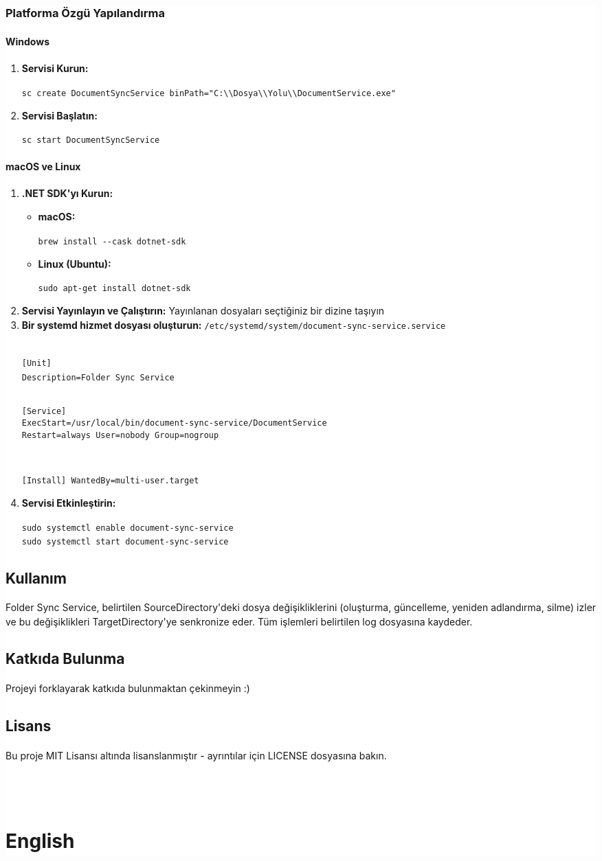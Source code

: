   <h3>Platforma Özgü Yapılandırma</h3>
    <h4>Windows</h4>
    <ol>
        <li><strong>Servisi Kurun:</strong></li>
        <pre><code>sc create DocumentSyncService binPath="C:\\Dosya\\Yolu\\DocumentService.exe"</code></pre>

  <li><strong>Servisi Başlatın:</strong></li>
        <pre><code>sc start DocumentSyncService</code></pre>
    </ol>

 <h4>macOS ve Linux</h4>
    <ol>
        <li><strong>.NET SDK'yı Kurun:</strong></li>
        <ul>
            <li><strong>macOS:</strong></li>
            <pre><code>brew install --cask dotnet-sdk</code></pre>

  <li><strong>Linux (Ubuntu):</strong></li>
            <pre><code>sudo apt-get install dotnet-sdk</code></pre>
        </ul>

  <li><strong>Servisi Yayınlayın ve Çalıştırın:</strong> Yayınlanan dosyaları seçtiğiniz bir dizine taşıyın</li>

  <li><strong>Bir systemd hizmet dosyası oluşturun:</strong> <code>/etc/systemd/system/document-sync-service.service</code></li>
        <pre><code>
[Unit]
Description=Folder Sync Service

[Service]
ExecStart=/usr/local/bin/document-sync-service/DocumentService
Restart=always
User=nobody
Group=nogroup

[Install]
WantedBy=multi-user.target
        </code></pre>

  <li><strong>Servisi Etkinleştirin:</strong></li>
        <pre><code>sudo systemctl enable document-sync-service
sudo systemctl start document-sync-service</code></pre>
    </ol>

<h2>Kullanım</h2>
    <p>Folder Sync Service, belirtilen SourceDirectory'deki dosya değişikliklerini (oluşturma, güncelleme, yeniden adlandırma, silme) izler ve bu değişiklikleri TargetDirectory'ye senkronize eder. Tüm işlemleri belirtilen log dosyasına kaydeder.</p>

<h2>Katkıda Bulunma</h2>
    <p>Projeyi forklayarak katkıda bulunmaktan çekinmeyin :)</p>

<h2>Lisans</h2>
    <p>Bu proje MIT Lisansı altında lisanslanmıştır - ayrıntılar için LICENSE dosyasına bakın.</p>
</br>
</br>
<h1>English</h1>
